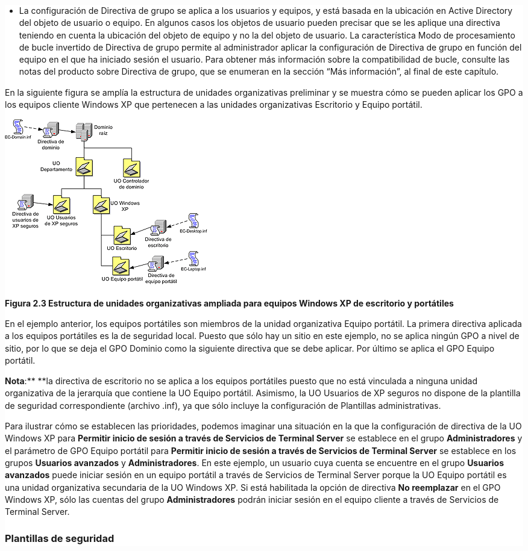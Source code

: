 -   La configuración de Directiva de grupo se aplica a los usuarios y equipos, y está basada en la ubicación en Active Directory del objeto de usuario o equipo. En algunos casos los objetos de usuario pueden precisar que se les aplique una directiva teniendo en cuenta la ubicación del objeto de equipo y no la del objeto de usuario. La característica Modo de procesamiento de bucle invertido de Directiva de grupo permite al administrador aplicar la configuración de Directiva de grupo en función del equipo en el que ha iniciado sesión el usuario. Para obtener más información sobre la compatibilidad de bucle, consulte las notas del producto sobre Directiva de grupo, que se enumeran en la sección “Más información”, al final de este capítulo.

En la siguiente figura se amplía la estructura de unidades organizativas preliminar y se muestra cómo se pueden aplicar los GPO a los equipos cliente Windows XP que pertenecen a las unidades organizativas Escritorio y Equipo portátil.

[![](images/Cc163071.XPSG0203(es-es,TechNet.10).gif)](https://technet.microsoft.com/es-es/cc163071.xpsg0203_big(es-es,technet.10).gif)

**Figura 2.3 Estructura de unidades organizativas ampliada para equipos Windows XP de escritorio y portátiles**

En el ejemplo anterior, los equipos portátiles son miembros de la unidad organizativa Equipo portátil. La primera directiva aplicada a los equipos portátiles es la de seguridad local. Puesto que sólo hay un sitio en este ejemplo, no se aplica ningún GPO a nivel de sitio, por lo que se deja el GPO Dominio como la siguiente directiva que se debe aplicar. Por último se aplica el GPO Equipo portátil.

**Nota**:** **la directiva de escritorio no se aplica a los equipos portátiles puesto que no está vinculada a ninguna unidad organizativa de la jerarquía que contiene la UO Equipo portátil. Asimismo, la UO Usuarios de XP seguros no dispone de la plantilla de seguridad correspondiente (archivo .inf), ya que sólo incluye la configuración de Plantillas administrativas.

Para ilustrar cómo se establecen las prioridades, podemos imaginar una situación en la que la configuración de directiva de la UO Windows XP para **Permitir inicio de sesión a través de Servicios de Terminal Server** se establece en el grupo **Administradores** y el parámetro de GPO Equipo portátil para **Permitir inicio de sesión a través de Servicios de Terminal Server** se establece en los grupos **Usuarios avanzados** y **Administradores**. En este ejemplo, un usuario cuya cuenta se encuentre en el grupo **Usuarios avanzados** puede iniciar sesión en un equipo portátil a través de Servicios de Terminal Server porque la UO Equipo portátil es una unidad organizativa secundaria de la UO Windows XP. Si está habilitada la opción de directiva **No reemplazar** en el GPO Windows XP, sólo las cuentas del grupo **Administradores** podrán iniciar sesión en el equipo cliente a través de Servicios de Terminal Server.

### Plantillas de seguridad
